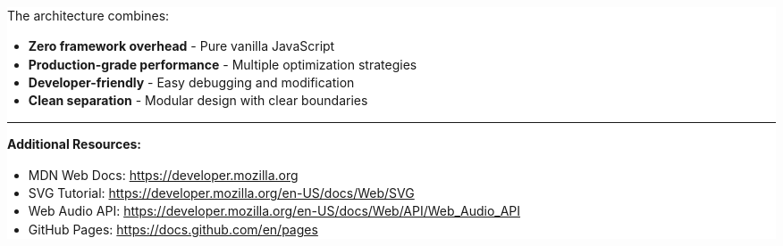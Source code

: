 The architecture combines:
- **Zero framework overhead** - Pure vanilla JavaScript
- **Production-grade performance** - Multiple optimization strategies
- **Developer-friendly** - Easy debugging and modification
- **Clean separation** - Modular design with clear boundaries

---

**Additional Resources:**
- MDN Web Docs: https://developer.mozilla.org
- SVG Tutorial: https://developer.mozilla.org/en-US/docs/Web/SVG
- Web Audio API: https://developer.mozilla.org/en-US/docs/Web/API/Web_Audio_API
- GitHub Pages: https://docs.github.com/en/pages